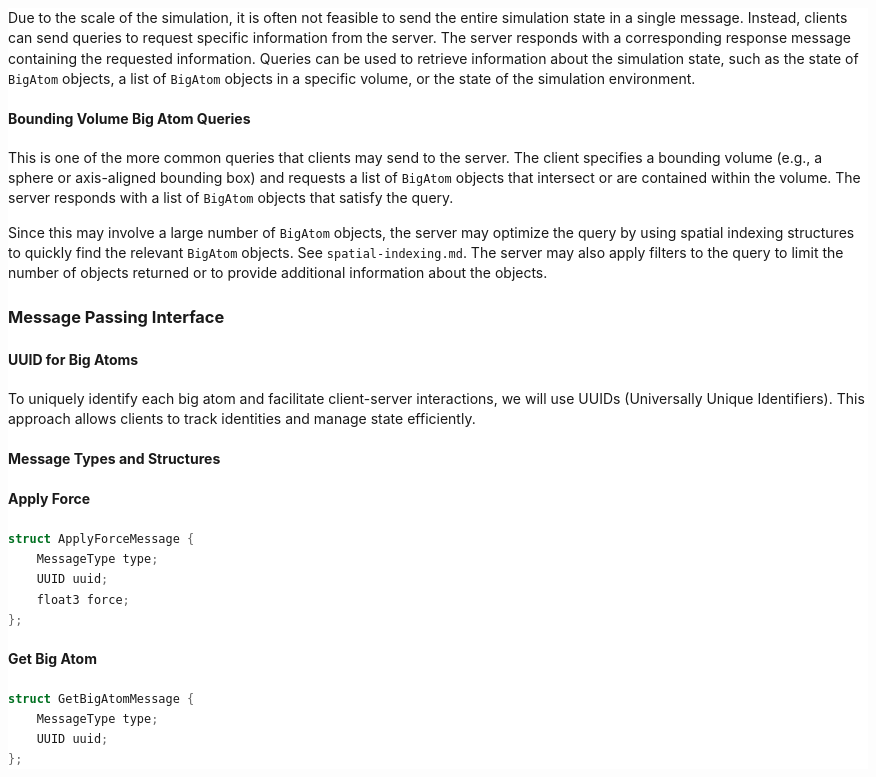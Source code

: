 Due to the scale of the simulation, it is often not feasible to send the entire
simulation state in a single message. Instead, clients can send queries to
request specific information from the server. The server responds with a
corresponding response message containing the requested information. Queries
can be used to retrieve information about the simulation state, such as the
state of `BigAtom` objects, a list of `BigAtom` objects in a specific volume,
or the state of the simulation environment.

#### Bounding Volume Big Atom Queries

This is one of the more common queries that clients may send to the server. The
client specifies a bounding volume (e.g., a sphere or axis-aligned bounding box)
and requests a list of `BigAtom` objects that intersect or are contained within
the volume. The server responds with a list of `BigAtom` objects that satisfy
the query.

Since this may involve a large number of `BigAtom` objects, the server may
optimize the query by using spatial indexing structures to quickly find the
relevant `BigAtom` objects. See `spatial-indexing.md`. The server may also apply
filters to the query to limit the number of objects returned or to provide
additional information about the objects.







### Message Passing Interface

#### UUID for Big Atoms

To uniquely identify each big atom and facilitate client-server interactions, we will use UUIDs (Universally Unique Identifiers). This approach allows clients to track identities and manage state efficiently.

#### Message Types and Structures

#### Apply Force

```cpp
struct ApplyForceMessage {
    MessageType type;
    UUID uuid;
    float3 force;
};
```

#### Get Big Atom

```cpp
struct GetBigAtomMessage {
    MessageType type;
    UUID uuid;
};
```

